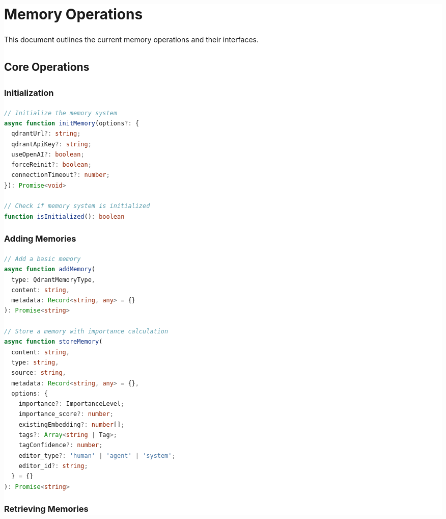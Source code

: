 # Memory Operations

This document outlines the current memory operations and their interfaces.

## Core Operations

### Initialization

```typescript
// Initialize the memory system
async function initMemory(options?: {
  qdrantUrl?: string;
  qdrantApiKey?: string;
  useOpenAI?: boolean;
  forceReinit?: boolean;
  connectionTimeout?: number;
}): Promise<void>

// Check if memory system is initialized
function isInitialized(): boolean
```

### Adding Memories

```typescript
// Add a basic memory
async function addMemory(
  type: QdrantMemoryType,
  content: string,
  metadata: Record<string, any> = {}
): Promise<string>

// Store a memory with importance calculation
async function storeMemory(
  content: string, 
  type: string, 
  source: string, 
  metadata: Record<string, any> = {},
  options: {
    importance?: ImportanceLevel;
    importance_score?: number;
    existingEmbedding?: number[];
    tags?: Array<string | Tag>;
    tagConfidence?: number;
    editor_type?: 'human' | 'agent' | 'system';
    editor_id?: string;
  } = {}
): Promise<string>
```

### Retrieving Memories
